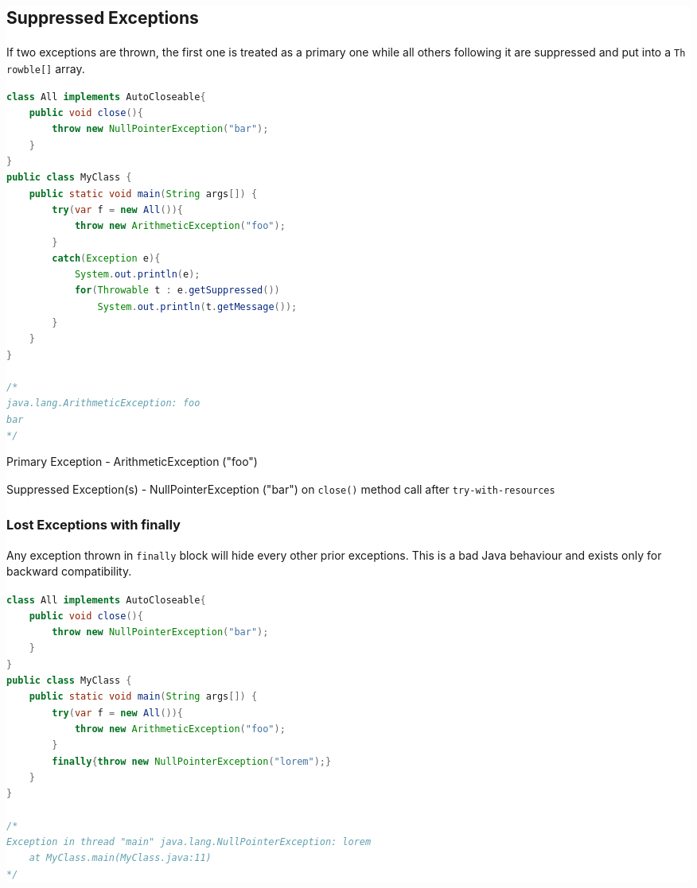 ## Suppressed Exceptions
If two exceptions are thrown, the first one is treated as a primary one while all others following it are suppressed and put into a `Throwble[]` array.
```java
class All implements AutoCloseable{
    public void close(){
        throw new NullPointerException("bar");
    }
}
public class MyClass {
    public static void main(String args[]) {
        try(var f = new All()){
            throw new ArithmeticException("foo");
        }
        catch(Exception e){
            System.out.println(e);
            for(Throwable t : e.getSuppressed())
                System.out.println(t.getMessage());
        }
    }
}

/*
java.lang.ArithmeticException: foo
bar
*/
```

Primary Exception - ArithmeticException ("foo")

Suppressed Exception(s) - NullPointerException ("bar") on `close()` method call after `try-with-resources`

### Lost Exceptions with finally
Any exception thrown in `finally` block will hide every other prior exceptions. This is a bad Java behaviour and exists only for backward compatibility.
```java
class All implements AutoCloseable{
    public void close(){
        throw new NullPointerException("bar");
    }
}
public class MyClass {
    public static void main(String args[]) {
        try(var f = new All()){
            throw new ArithmeticException("foo");
        }
        finally{throw new NullPointerException("lorem");}
    }
}

/*
Exception in thread "main" java.lang.NullPointerException: lorem
	at MyClass.main(MyClass.java:11)
*/
```